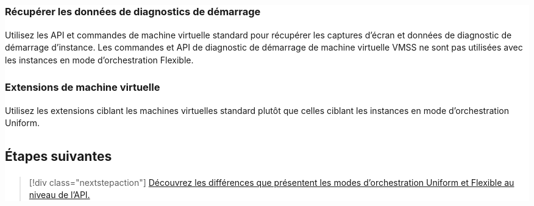 
### <a name="retrieve-boot-diagnostics-data"></a>Récupérer les données de diagnostics de démarrage
Utilisez les API et commandes de machine virtuelle standard pour récupérer les captures d’écran et données de diagnostic de démarrage d’instance. Les commandes et API de diagnostic de démarrage de machine virtuelle VMSS ne sont pas utilisées avec les instances en mode d’orchestration Flexible.


### <a name="vm-extensions"></a>Extensions de machine virtuelle
Utilisez les extensions ciblant les machines virtuelles standard plutôt que celles ciblant les instances en mode d’orchestration Uniform.
















## <a name="next-steps"></a>Étapes suivantes
> [!div class="nextstepaction"]
> [Découvrez les différences que présentent les modes d’orchestration Uniform et Flexible au niveau de l’API.](../virtual-machine-scale-sets/orchestration-modes-api-comparison.md)